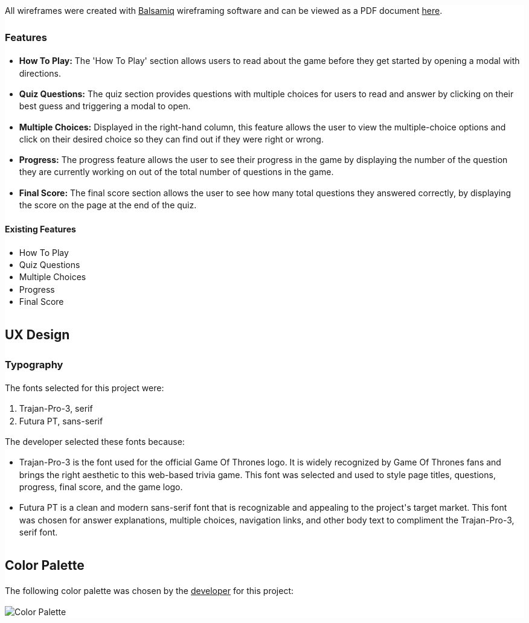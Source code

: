 All wireframes were created with [Balsamiq](https://balsamiq.com/) wireframing software and can be viewed as a PDF document [here](wireframes/wireframes.pdf).

### Features

* **How To Play:** The 'How To Play' section allows users to read about the game before they get started by opening a modal with directions.

* **Quiz Questions:** The quiz section provides questions with multiple choices for users to read and answer by clicking on their best guess and triggering a modal to open.

* **Multiple Choices:** Displayed in the right-hand column, this feature allows the user to view the multiple-choice options and click on their desired choice so they can find out if they were right or wrong.

* **Progress:** The progress feature allows the user to see their progress in the game by displaying the number of the question they are currently working on out of the total number of questions in the game.

* **Final Score:** The final score section allows the user to see how many total questions they answered correctly, by displaying the score on the page at the end of the quiz.

#### Existing Features

* How To Play
* Quiz Questions
* Multiple Choices
* Progress
* Final Score

## UX Design

### Typography

The fonts selected for this project were:

1. Trajan-Pro-3, serif
2. Futura PT, sans-serif

The developer selected these fonts because:

* Trajan-Pro-3 is the font used for the official Game Of Thrones logo. It is widely recognized by Game Of Thrones fans and brings the right aesthetic to this web-based trivia game. This font was selected and used to style page titles, questions, progress, final score, and the game logo.

* Futura PT is a clean and modern sans-serif font that is recognizable and appealing to the project's target market. This font was chosen for answer explanations, multiple choices, navigation links, and other body text to compliment the Trajan-Pro-3, serif font.

## Color Palette

The following color palette was chosen by the [developer](https://github.com/alissatroiano) for this project:

![Color Palette](wireframes/colorpalette.jpg)
